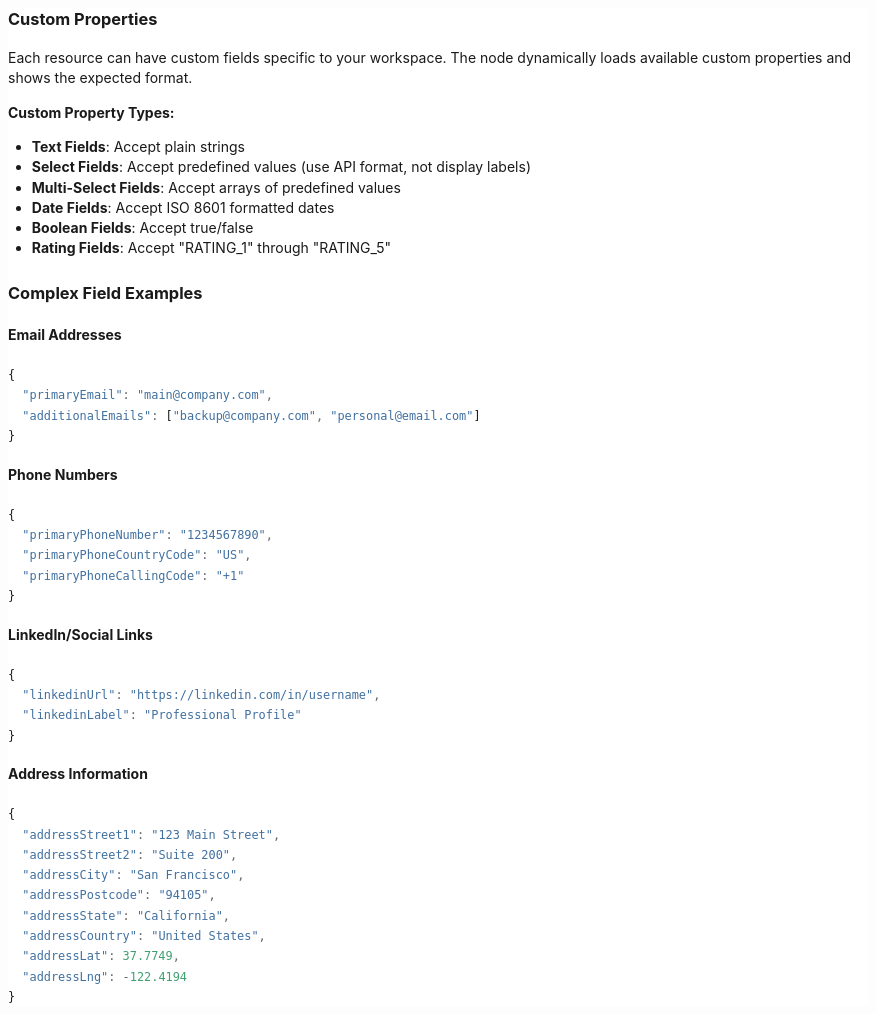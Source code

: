 ### Custom Properties
Each resource can have custom fields specific to your workspace. The node dynamically loads available custom properties and shows the expected format.

**Custom Property Types:**
- **Text Fields**: Accept plain strings
- **Select Fields**: Accept predefined values (use API format, not display labels)
- **Multi-Select Fields**: Accept arrays of predefined values
- **Date Fields**: Accept ISO 8601 formatted dates
- **Boolean Fields**: Accept true/false
- **Rating Fields**: Accept "RATING_1" through "RATING_5"

### Complex Field Examples

#### Email Addresses
```javascript
{
  "primaryEmail": "main@company.com",
  "additionalEmails": ["backup@company.com", "personal@email.com"]
}
```

#### Phone Numbers
```javascript
{
  "primaryPhoneNumber": "1234567890",
  "primaryPhoneCountryCode": "US", 
  "primaryPhoneCallingCode": "+1"
}
```

#### LinkedIn/Social Links
```javascript
{
  "linkedinUrl": "https://linkedin.com/in/username",
  "linkedinLabel": "Professional Profile"
}
```

#### Address Information
```javascript
{
  "addressStreet1": "123 Main Street",
  "addressStreet2": "Suite 200",
  "addressCity": "San Francisco",
  "addressPostcode": "94105",
  "addressState": "California", 
  "addressCountry": "United States",
  "addressLat": 37.7749,
  "addressLng": -122.4194
}
```
